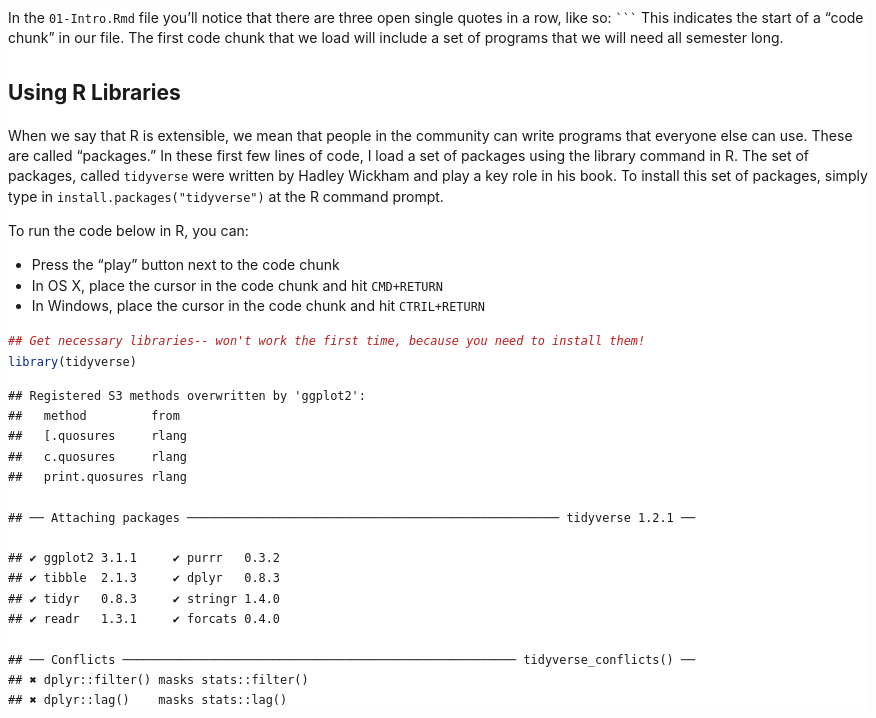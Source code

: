In the `01-Intro.Rmd` file you’ll notice that there are three open
single quotes in a row, like so: ` ``` ` This indicates the start of a
“code chunk” in our file. The first code chunk that we load will
include a set of programs that we will need all semester long.

## Using R Libraries

When we say that R is extensible, we mean that people in the community
can write programs that everyone else can use. These are called
“packages.” In these first few lines of code, I load a set of packages
using the library command in R. The set of packages, called `tidyverse`
were written by Hadley Wickham and play a key role in his book. To
install this set of packages, simply type in
`install.packages("tidyverse")` at the R command prompt.

To run the code below in R, you can:

  - Press the “play” button next to the code chunk
  - In OS X, place the cursor in the code chunk and hit `CMD+RETURN`
  - In Windows, place the cursor in the code chunk and hit
    `CTRIL+RETURN`



``` r
## Get necessary libraries-- won't work the first time, because you need to install them!
library(tidyverse)
```

    ## Registered S3 methods overwritten by 'ggplot2':
    ##   method         from 
    ##   [.quosures     rlang
    ##   c.quosures     rlang
    ##   print.quosures rlang

    ## ── Attaching packages ──────────────────────────────────────────────────── tidyverse 1.2.1 ──

    ## ✔ ggplot2 3.1.1     ✔ purrr   0.3.2
    ## ✔ tibble  2.1.3     ✔ dplyr   0.8.3
    ## ✔ tidyr   0.8.3     ✔ stringr 1.4.0
    ## ✔ readr   1.3.1     ✔ forcats 0.4.0

    ## ── Conflicts ─────────────────────────────────────────────────────── tidyverse_conflicts() ──
    ## ✖ dplyr::filter() masks stats::filter()
    ## ✖ dplyr::lag()    masks stats::lag()
